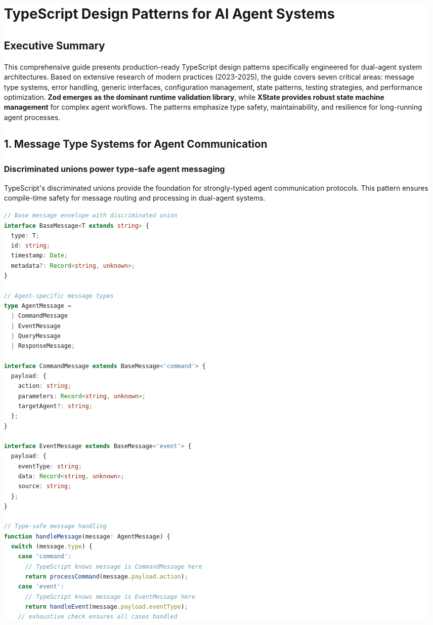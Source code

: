# TypeScript Design Patterns for AI Agent Systems

## Executive Summary

This comprehensive guide presents production-ready TypeScript design patterns specifically engineered for dual-agent system architectures. Based on extensive research of modern practices (2023-2025), the guide covers seven critical areas: message type systems, error handling, generic interfaces, configuration management, state patterns, testing strategies, and performance optimization. **Zod emerges as the dominant runtime validation library**, while **XState provides robust state machine management** for complex agent workflows. The patterns emphasize type safety, maintainability, and resilience for long-running agent processes.

## 1. Message Type Systems for Agent Communication

### Discriminated unions power type-safe agent messaging

TypeScript's discriminated unions provide the foundation for strongly-typed agent communication protocols. This pattern ensures compile-time safety for message routing and processing in dual-agent systems.

```typescript
// Base message envelope with discriminated union
interface BaseMessage<T extends string> {
  type: T;
  id: string;
  timestamp: Date;
  metadata?: Record<string, unknown>;
}

// Agent-specific message types
type AgentMessage = 
  | CommandMessage
  | EventMessage
  | QueryMessage
  | ResponseMessage;

interface CommandMessage extends BaseMessage<'command'> {
  payload: {
    action: string;
    parameters: Record<string, unknown>;
    targetAgent?: string;
  };
}

interface EventMessage extends BaseMessage<'event'> {
  payload: {
    eventType: string;
    data: Record<string, unknown>;
    source: string;
  };
}

// Type-safe message handling
function handleMessage(message: AgentMessage) {
  switch (message.type) {
    case 'command':
      // TypeScript knows message is CommandMessage here
      return processCommand(message.payload.action);
    case 'event':
      // TypeScript knows message is EventMessage here
      return handleEvent(message.payload.eventType);
    // exhaustive check ensures all cases handled
```